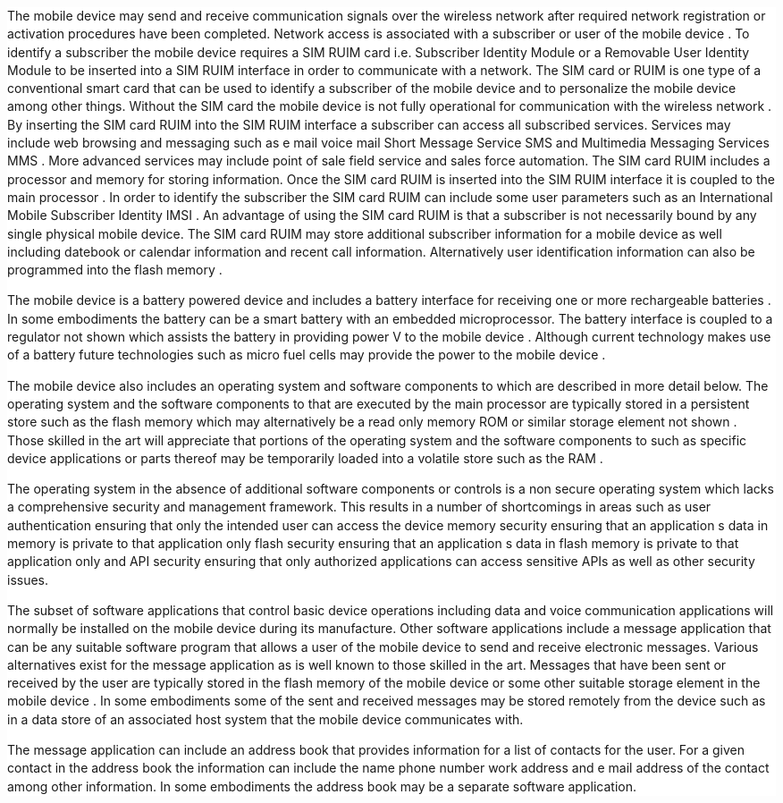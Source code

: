 The mobile device may send and receive communication signals over the wireless network after required network registration or activation procedures have been completed. Network access is associated with a subscriber or user of the mobile device . To identify a subscriber the mobile device requires a SIM RUIM card i.e. Subscriber Identity Module or a Removable User Identity Module to be inserted into a SIM RUIM interface in order to communicate with a network. The SIM card or RUIM is one type of a conventional smart card that can be used to identify a subscriber of the mobile device and to personalize the mobile device among other things. Without the SIM card the mobile device is not fully operational for communication with the wireless network . By inserting the SIM card RUIM into the SIM RUIM interface a subscriber can access all subscribed services. Services may include web browsing and messaging such as e mail voice mail Short Message Service SMS and Multimedia Messaging Services MMS . More advanced services may include point of sale field service and sales force automation. The SIM card RUIM includes a processor and memory for storing information. Once the SIM card RUIM is inserted into the SIM RUIM interface it is coupled to the main processor . In order to identify the subscriber the SIM card RUIM can include some user parameters such as an International Mobile Subscriber Identity IMSI . An advantage of using the SIM card RUIM is that a subscriber is not necessarily bound by any single physical mobile device. The SIM card RUIM may store additional subscriber information for a mobile device as well including datebook or calendar information and recent call information. Alternatively user identification information can also be programmed into the flash memory .

The mobile device is a battery powered device and includes a battery interface for receiving one or more rechargeable batteries . In some embodiments the battery can be a smart battery with an embedded microprocessor. The battery interface is coupled to a regulator not shown which assists the battery in providing power V to the mobile device . Although current technology makes use of a battery future technologies such as micro fuel cells may provide the power to the mobile device .

The mobile device also includes an operating system and software components to which are described in more detail below. The operating system and the software components to that are executed by the main processor are typically stored in a persistent store such as the flash memory which may alternatively be a read only memory ROM or similar storage element not shown . Those skilled in the art will appreciate that portions of the operating system and the software components to such as specific device applications or parts thereof may be temporarily loaded into a volatile store such as the RAM .

The operating system in the absence of additional software components or controls is a non secure operating system which lacks a comprehensive security and management framework. This results in a number of shortcomings in areas such as user authentication ensuring that only the intended user can access the device memory security ensuring that an application s data in memory is private to that application only flash security ensuring that an application s data in flash memory is private to that application only and API security ensuring that only authorized applications can access sensitive APIs as well as other security issues.

The subset of software applications that control basic device operations including data and voice communication applications will normally be installed on the mobile device during its manufacture. Other software applications include a message application that can be any suitable software program that allows a user of the mobile device to send and receive electronic messages. Various alternatives exist for the message application as is well known to those skilled in the art. Messages that have been sent or received by the user are typically stored in the flash memory of the mobile device or some other suitable storage element in the mobile device . In some embodiments some of the sent and received messages may be stored remotely from the device such as in a data store of an associated host system that the mobile device communicates with.

The message application can include an address book that provides information for a list of contacts for the user. For a given contact in the address book the information can include the name phone number work address and e mail address of the contact among other information. In some embodiments the address book may be a separate software application.
